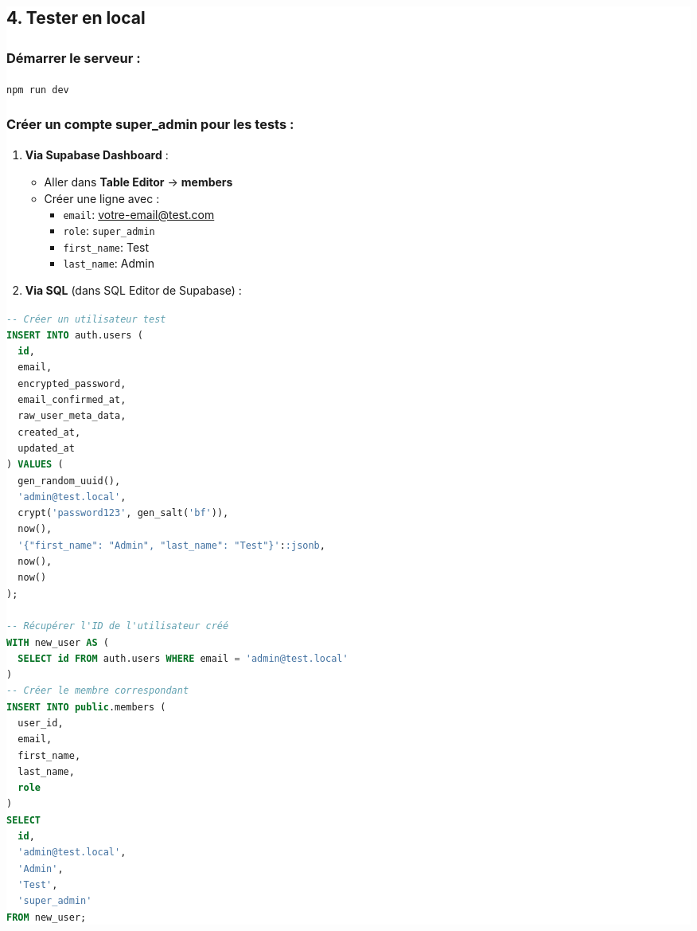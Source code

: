 ## 4. Tester en local

### Démarrer le serveur :
```bash
npm run dev
```

### Créer un compte super_admin pour les tests :

1. **Via Supabase Dashboard** :
   - Aller dans **Table Editor** → **members**
   - Créer une ligne avec :
     - `email`: votre-email@test.com
     - `role`: `super_admin`
     - `first_name`: Test
     - `last_name`: Admin

2. **Via SQL** (dans SQL Editor de Supabase) :
```sql
-- Créer un utilisateur test
INSERT INTO auth.users (
  id,
  email,
  encrypted_password,
  email_confirmed_at,
  raw_user_meta_data,
  created_at,
  updated_at
) VALUES (
  gen_random_uuid(),
  'admin@test.local',
  crypt('password123', gen_salt('bf')),
  now(),
  '{"first_name": "Admin", "last_name": "Test"}'::jsonb,
  now(),
  now()
);

-- Récupérer l'ID de l'utilisateur créé
WITH new_user AS (
  SELECT id FROM auth.users WHERE email = 'admin@test.local'
)
-- Créer le membre correspondant
INSERT INTO public.members (
  user_id,
  email,
  first_name,
  last_name,
  role
)
SELECT 
  id,
  'admin@test.local',
  'Admin',
  'Test',
  'super_admin'
FROM new_user;
```

